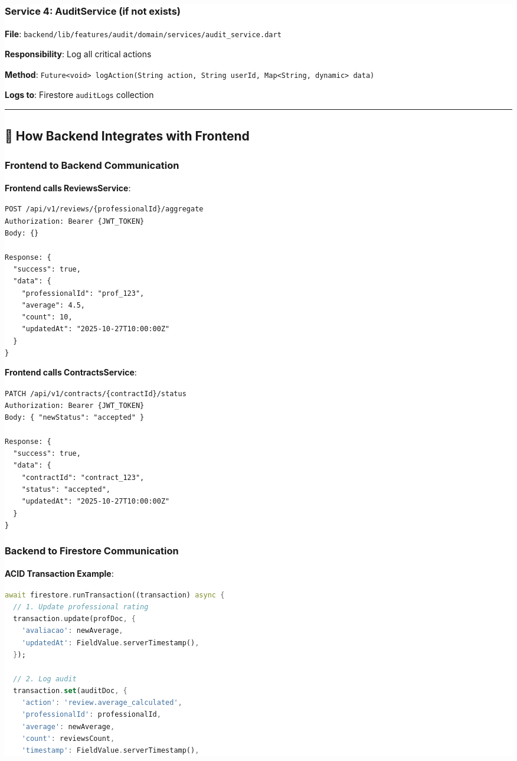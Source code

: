 ### **Service 4: AuditService** (if not exists)
**File**: `backend/lib/features/audit/domain/services/audit_service.dart`

**Responsibility**: Log all critical actions

**Method**: `Future<void> logAction(String action, String userId, Map<String, dynamic> data)`

**Logs to**: Firestore `auditLogs` collection

---

## 🔌 How Backend Integrates with Frontend

### **Frontend to Backend Communication**

**Frontend calls ReviewsService**:
```
POST /api/v1/reviews/{professionalId}/aggregate
Authorization: Bearer {JWT_TOKEN}
Body: {}

Response: {
  "success": true,
  "data": {
    "professionalId": "prof_123",
    "average": 4.5,
    "count": 10,
    "updatedAt": "2025-10-27T10:00:00Z"
  }
}
```

**Frontend calls ContractsService**:
```
PATCH /api/v1/contracts/{contractId}/status
Authorization: Bearer {JWT_TOKEN}
Body: { "newStatus": "accepted" }

Response: {
  "success": true,
  "data": {
    "contractId": "contract_123",
    "status": "accepted",
    "updatedAt": "2025-10-27T10:00:00Z"
  }
}
```

### **Backend to Firestore Communication**

**ACID Transaction Example**:
```dart
await firestore.runTransaction((transaction) async {
  // 1. Update professional rating
  transaction.update(profDoc, {
    'avaliacao': newAverage,
    'updatedAt': FieldValue.serverTimestamp(),
  });
  
  // 2. Log audit
  transaction.set(auditDoc, {
    'action': 'review.average_calculated',
    'professionalId': professionalId,
    'average': newAverage,
    'count': reviewsCount,
    'timestamp': FieldValue.serverTimestamp(),
```